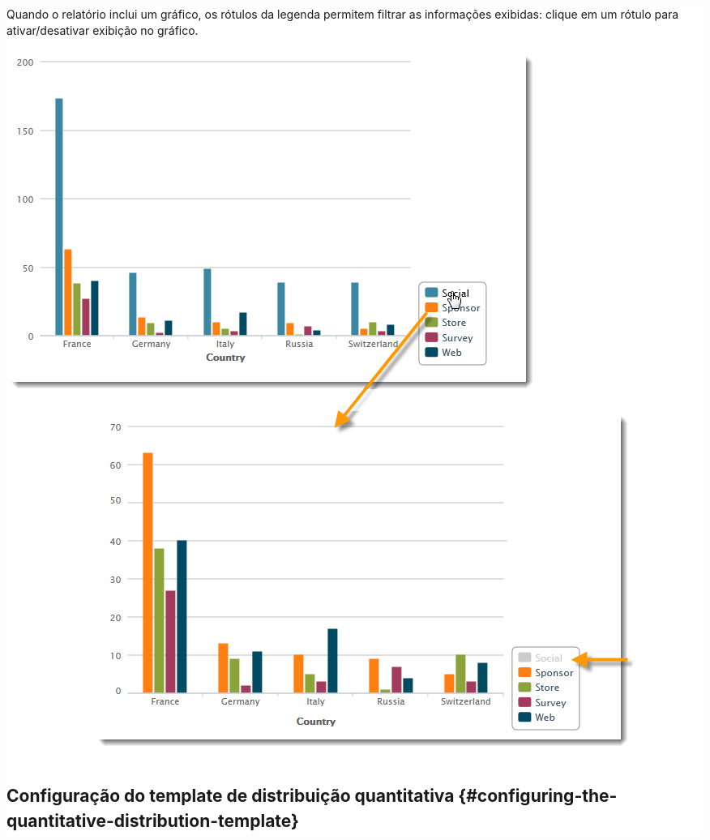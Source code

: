 Quando o relatório inclui um gráfico, os rótulos da legenda permitem filtrar as informações exibidas: clique em um rótulo para ativar/desativar exibição no gráfico.

![](assets/report_display_data_in_graph.png)

## Configuração do template de distribuição quantitativa {#configuring-the-quantitative-distribution-template}
